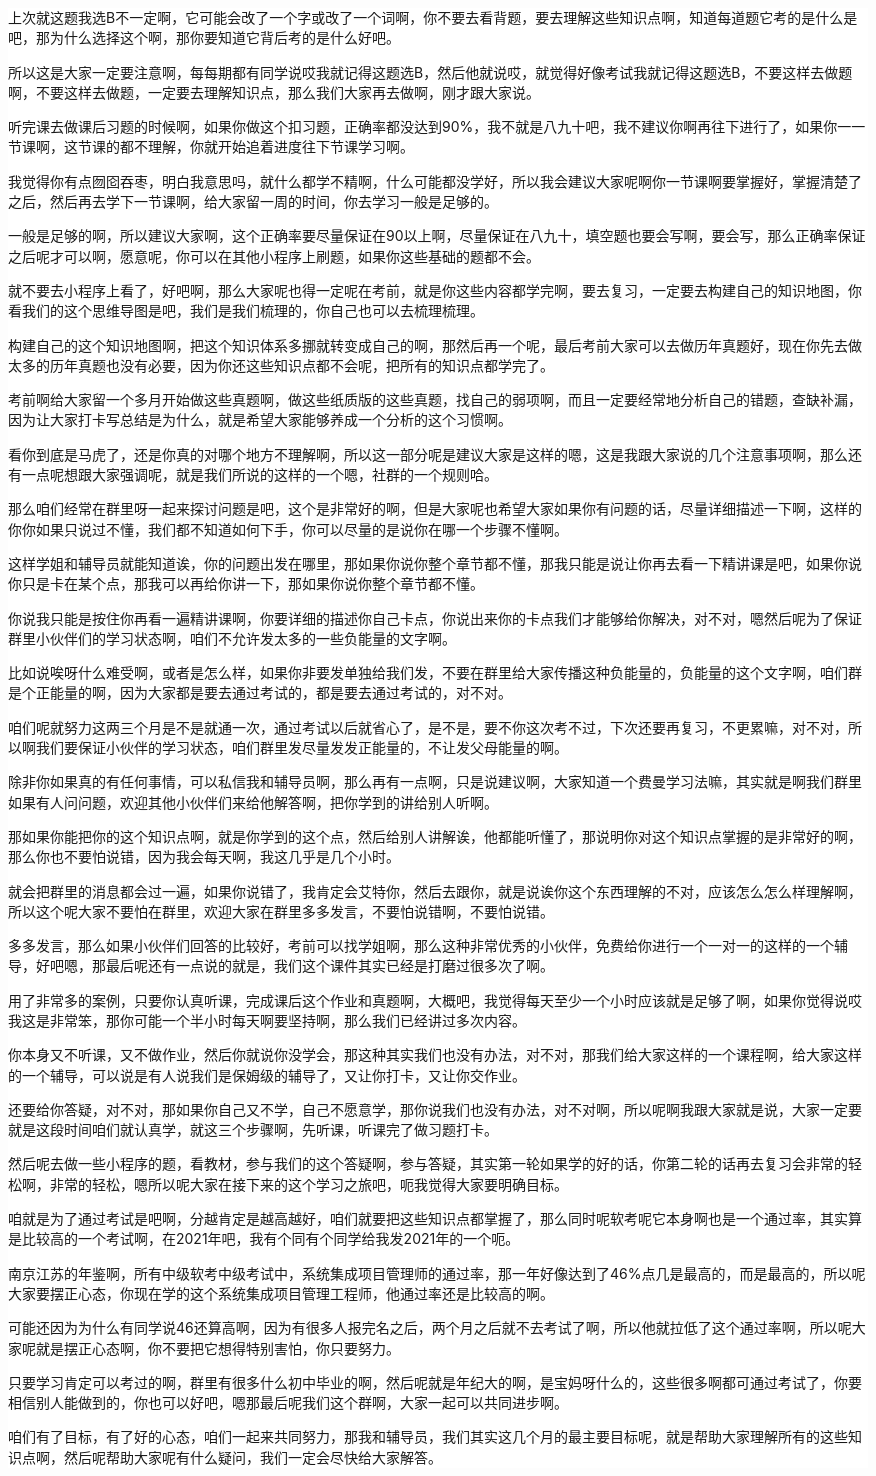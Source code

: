 上次就这题我选B不一定啊，它可能会改了一个字或改了一个词啊，你不要去看背题，要去理解这些知识点啊，知道每道题它考的是什么是吧，那为什么选择这个啊，那你要知道它背后考的是什么好吧。

所以这是大家一定要注意啊，每每期都有同学说哎我就记得这题选B，然后他就说哎，就觉得好像考试我就记得这题选B，不要这样去做题啊，不要这样去做题，一定要去理解知识点，那么我们大家再去做啊，刚才跟大家说。

听完课去做课后习题的时候啊，如果你做这个扣习题，正确率都没达到90%，我不就是八九十吧，我不建议你啊再往下进行了，如果你一一节课啊，这节课的都不理解，你就开始追着进度往下节课学习啊。

我觉得你有点囫囵吞枣，明白我意思吗，就什么都学不精啊，什么可能都没学好，所以我会建议大家呢啊你一节课啊要掌握好，掌握清楚了之后，然后再去学下一节课啊，给大家留一周的时间，你去学习一般是足够的。

一般是足够的啊，所以建议大家啊，这个正确率要尽量保证在90以上啊，尽量保证在八九十，填空题也要会写啊，要会写，那么正确率保证之后呢才可以啊，愿意呢，你可以在其他小程序上刷题，如果你这些基础的题都不会。

就不要去小程序上看了，好吧啊，那么大家呢也得一定呢在考前，就是你这些内容都学完啊，要去复习，一定要去构建自己的知识地图，你看我们的这个思维导图是吧，我们是我们梳理的，你自己也可以去梳理梳理。

构建自己的这个知识地图啊，把这个知识体系多挪就转变成自己的啊，那然后再一个呢，最后考前大家可以去做历年真题好，现在你先去做太多的历年真题也没有必要，因为你还这些知识点都不会呢，把所有的知识点都学完了。

考前啊给大家留一个多月开始做这些真题啊，做这些纸质版的这些真题，找自己的弱项啊，而且一定要经常地分析自己的错题，查缺补漏，因为让大家打卡写总结是为什么，就是希望大家能够养成一个分析的这个习惯啊。

看你到底是马虎了，还是你真的对哪个地方不理解啊，所以这一部分呢是建议大家是这样的嗯，这是我跟大家说的几个注意事项啊，那么还有一点呢想跟大家强调呢，就是我们所说的这样的一个嗯，社群的一个规则哈。

那么咱们经常在群里呀一起来探讨问题是吧，这个是非常好的啊，但是大家呢也希望大家如果你有问题的话，尽量详细描述一下啊，这样的你你如果只说过不懂，我们都不知道如何下手，你可以尽量的是说你在哪一个步骤不懂啊。

这样学姐和辅导员就能知道诶，你的问题出发在哪里，那如果你说你整个章节都不懂，那我只能是说让你再去看一下精讲课是吧，如果你说你只是卡在某个点，那我可以再给你讲一下，那如果你说你整个章节都不懂。

你说我只能是按住你再看一遍精讲课啊，你要详细的描述你自己卡点，你说出来你的卡点我们才能够给你解决，对不对，嗯然后呢为了保证群里小伙伴们的学习状态啊，咱们不允许发太多的一些负能量的文字啊。

比如说唉呀什么难受啊，或者是怎么样，如果你非要发单独给我们发，不要在群里给大家传播这种负能量的，负能量的这个文字啊，咱们群是个正能量的啊，因为大家都是要去通过考试的，都是要去通过考试的，对不对。

咱们呢就努力这两三个月是不是就通一次，通过考试以后就省心了，是不是，要不你这次考不过，下次还要再复习，不更累嘛，对不对，所以啊我们要保证小伙伴的学习状态，咱们群里发尽量发发正能量的，不让发父母能量的啊。

除非你如果真的有任何事情，可以私信我和辅导员啊，那么再有一点啊，只是说建议啊，大家知道一个费曼学习法嘛，其实就是啊我们群里如果有人问问题，欢迎其他小伙伴们来给他解答啊，把你学到的讲给别人听啊。

那如果你能把你的这个知识点啊，就是你学到的这个点，然后给别人讲解诶，他都能听懂了，那说明你对这个知识点掌握的是非常好的啊，那么你也不要怕说错，因为我会每天啊，我这几乎是几个小时。

就会把群里的消息都会过一遍，如果你说错了，我肯定会艾特你，然后去跟你，就是说诶你这个东西理解的不对，应该怎么怎么样理解啊，所以这个呢大家不要怕在群里，欢迎大家在群里多多发言，不要怕说错啊，不要怕说错。

多多发言，那么如果小伙伴们回答的比较好，考前可以找学姐啊，那么这种非常优秀的小伙伴，免费给你进行一个一对一的这样的一个辅导，好吧嗯，那最后呢还有一点说的就是，我们这个课件其实已经是打磨过很多次了啊。

用了非常多的案例，只要你认真听课，完成课后这个作业和真题啊，大概吧，我觉得每天至少一个小时应该就是足够了啊，如果你觉得说哎我这是非常笨，那你可能一个半小时每天啊要坚持啊，那么我们已经讲过多次内容。

你本身又不听课，又不做作业，然后你就说你没学会，那这种其实我们也没有办法，对不对，那我们给大家这样的一个课程啊，给大家这样的一个辅导，可以说是有人说我们是保姆级的辅导了，又让你打卡，又让你交作业。

还要给你答疑，对不对，那如果你自己又不学，自己不愿意学，那你说我们也没有办法，对不对啊，所以呢啊我跟大家就是说，大家一定要就是这段时间咱们就认真学，就这三个步骤啊，先听课，听课完了做习题打卡。

然后呢去做一些小程序的题，看教材，参与我们的这个答疑啊，参与答疑，其实第一轮如果学的好的话，你第二轮的话再去复习会非常的轻松啊，非常的轻松，嗯所以呢大家在接下来的这个学习之旅吧，呃我觉得大家要明确目标。

咱就是为了通过考试是吧啊，分越肯定是越高越好，咱们就要把这些知识点都掌握了，那么同时呢软考呢它本身啊也是一个通过率，其实算是比较高的一个考试啊，在2021年吧，我有个同有个同学给我发2021年的一个呃。

南京江苏的年鉴啊，所有中级软考中级考试中，系统集成项目管理师的通过率，那一年好像达到了46%点几是最高的，而是最高的，所以呢大家要摆正心态，你现在学的这个系统集成项目管理工程师，他通过率还是比较高的啊。

可能还因为为什么有同学说46还算高啊，因为有很多人报完名之后，两个月之后就不去考试了啊，所以他就拉低了这个通过率啊，所以呢大家呢就是摆正心态啊，你不要把它想得特别害怕，你只要努力。

只要学习肯定可以考过的啊，群里有很多什么初中毕业的啊，然后呢就是年纪大的啊，是宝妈呀什么的，这些很多啊都可通过考试了，你要相信别人能做到的，你也可以好吧，嗯那最后呢我们这个群啊，大家一起可以共同进步啊。

咱们有了目标，有了好的心态，咱们一起来共同努力，那我和辅导员，我们其实这几个月的最主要目标呢，就是帮助大家理解所有的这些知识点啊，然后呢帮助大家呢有什么疑问，我们一定会尽快给大家解答。
